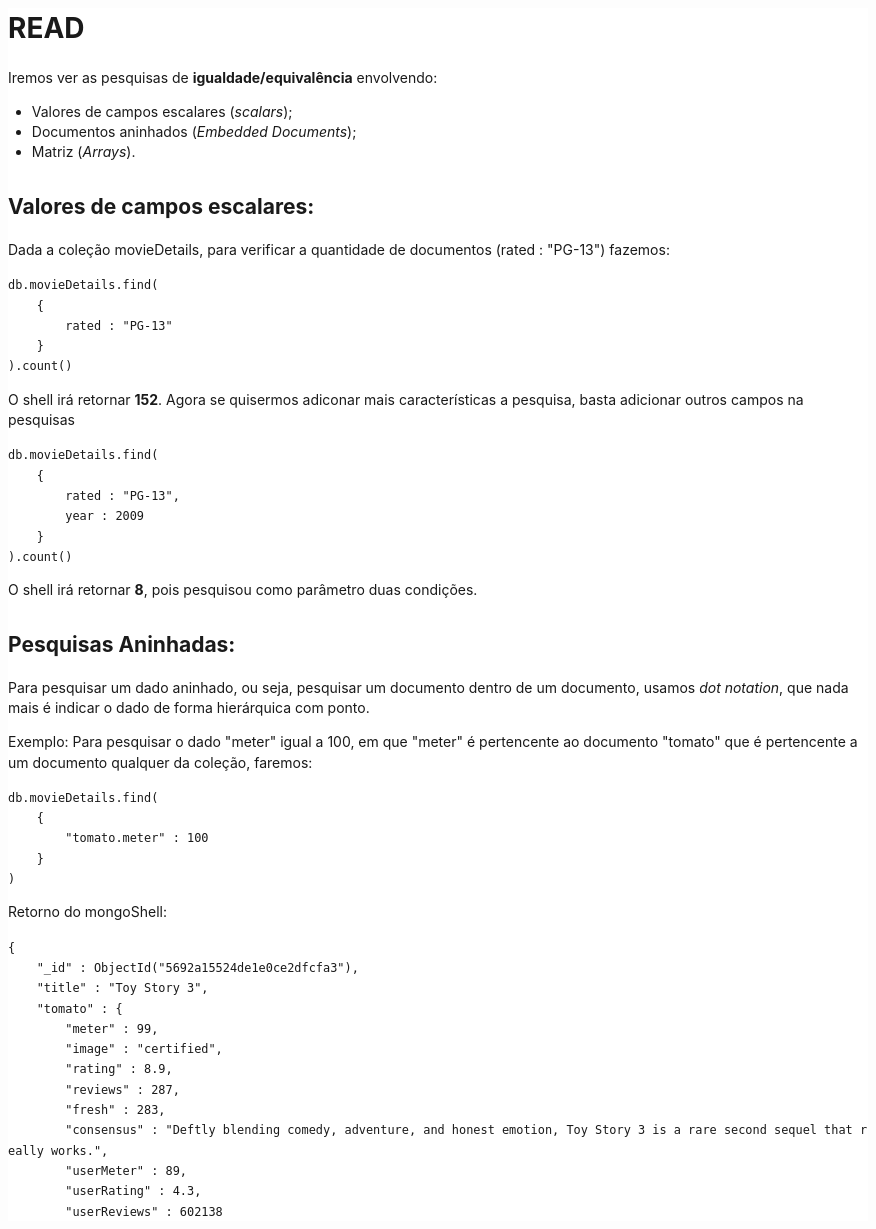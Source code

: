 
# READ

Iremos ver as pesquisas de **igualdade/equivalência** envolvendo:

* Valores de campos escalares (*scalars*);
* Documentos aninhados (*Embedded Documents*);
* Matriz (*Arrays*).

## Valores de campos escalares:

Dada a coleção movieDetails, para verificar a quantidade de documentos (rated : "PG-13") fazemos:

```
db.movieDetails.find(
    {
        rated : "PG-13"
    }
).count()
```

O shell irá retornar **152**. Agora se quisermos adiconar mais características a pesquisa, basta adicionar outros campos na pesquisas

```
db.movieDetails.find(
    {
        rated : "PG-13",
        year : 2009
    }
).count()
```

O shell irá retornar **8**, pois pesquisou como parâmetro duas condições.

## Pesquisas Aninhadas:

Para pesquisar um dado aninhado, ou seja, pesquisar um documento dentro de um documento, usamos *dot notation*, que nada mais é indicar o dado de forma hierárquica com ponto.

Exemplo: Para pesquisar o dado "meter" igual a 100, em que "meter" é pertencente ao documento "tomato" que é pertencente a um documento qualquer da coleção, faremos:

```
db.movieDetails.find(
    {
        "tomato.meter" : 100
    }
)
```

Retorno do mongoShell:

```
{
    "_id" : ObjectId("5692a15524de1e0ce2dfcfa3"),
    "title" : "Toy Story 3",
    "tomato" : {
        "meter" : 99,
        "image" : "certified",
        "rating" : 8.9,
        "reviews" : 287,
        "fresh" : 283,
        "consensus" : "Deftly blending comedy, adventure, and honest emotion, Toy Story 3 is a rare second sequel that really works.",
        "userMeter" : 89,
        "userRating" : 4.3,
        "userReviews" : 602138
```